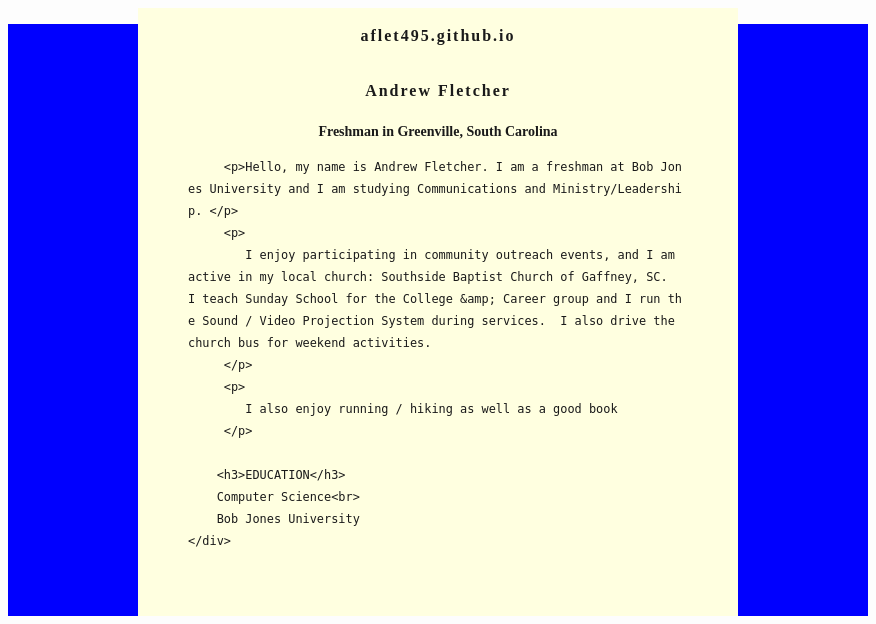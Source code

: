 # aflet495.github.io
<html>
<head>
<style>
body {
    background: blue;
    font-family: Verdana;
}  
#content {
    background: lightyellow;
    min-width: 200px;
    max-width: 500px;
    padding: 50px;
    margin: auto;
    margin-top: -50px;
    line-height: 150%;
}
h1 {
    letter-spacing: 2px;
    font-size: 16px;
    text-align: center;
}
h2 {
    font-size: 14px;
    text-align: center;
}
h3 {
    font-size: 12px;
}
</style>
</head>    
<body>
    <div id="content">
        <h1>Andrew Fletcher</h1>
        <h2>Freshman in Greenville, South Carolina</h2>
        
         <p>Hello, my name is Andrew Fletcher. I am a freshman at Bob Jones University and I am studying Communications and Ministry/Leadership. </p>
         <p>
            I enjoy participating in community outreach events, and I am active in my local church: Southside Baptist Church of Gaffney, SC.  I teach Sunday School for the College &amp; Career group and I run the Sound / Video Projection System during services.  I also drive the church bus for weekend activities.
         </p> 
         <p>
            I also enjoy running / hiking as well as a good book
         </p>
        
        <h3>EDUCATION</h3>
        Computer Science<br>
        Bob Jones University
    </div>
           
</body>
</html>
